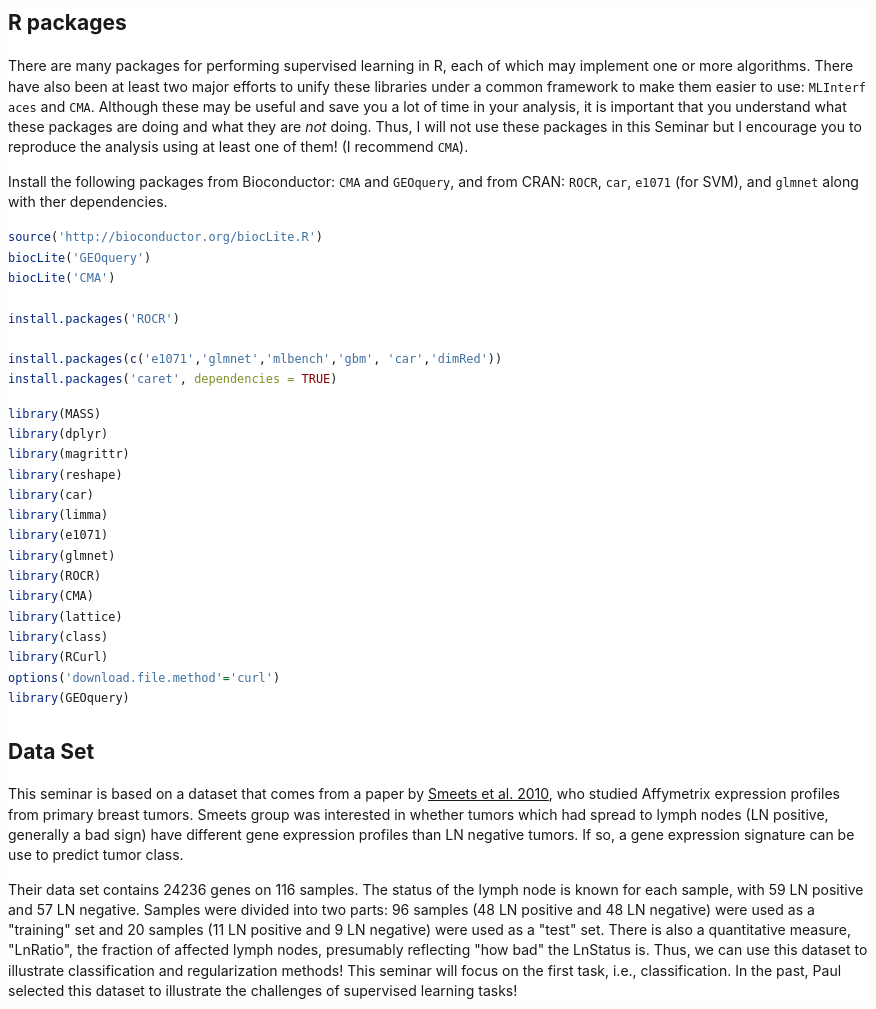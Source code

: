 R packages
----------

There are many packages for performing supervised learning in R, each of which may implement one or more algorithms. There have also been at least two major efforts to unify these libraries under a common framework to make them easier to use: `MLInterfaces` and `CMA`. Although these may be useful and save you a lot of time in your analysis, it is important that you understand what these packages are doing and what they are *not* doing. Thus, I will not use these packages in this Seminar but I encourage you to reproduce the analysis using at least one of them! (I recommend `CMA`).

Install the following packages from Bioconductor: `CMA` and `GEOquery`, and from CRAN: `ROCR`, `car`, `e1071` (for SVM), and `glmnet` along with ther dependencies.

``` r
source('http://bioconductor.org/biocLite.R')
biocLite('GEOquery')
biocLite('CMA')

install.packages('ROCR')

install.packages(c('e1071','glmnet','mlbench','gbm', 'car','dimRed'))
install.packages('caret', dependencies = TRUE)
```

``` r
library(MASS)
library(dplyr)
library(magrittr)
library(reshape)
library(car)
library(limma)
library(e1071)
library(glmnet)
library(ROCR)
library(CMA)
library(lattice)
library(class)
library(RCurl)
options('download.file.method'='curl')
library(GEOquery)
```

Data Set
--------

This seminar is based on a dataset that comes from a paper by [Smeets et al. 2010](http://www.ncbi.nlm.nih.gov/geo/query/acc.cgi?acc=GSE23177), who studied Affymetrix expression profiles from primary breast tumors. Smeets group was interested in whether tumors which had spread to lymph nodes (LN positive, generally a bad sign) have different gene expression profiles than LN negative tumors. If so, a gene expression signature can be use to predict tumor class.

Their data set contains 24236 genes on 116 samples. The status of the lymph node is known for each sample, with 59 LN positive and 57 LN negative. Samples were divided into two parts: 96 samples (48 LN positive and 48 LN negative) were used as a "training" set and 20 samples (11 LN positive and 9 LN negative) were used as a "test" set. There is also a quantitative measure, "LnRatio", the fraction of affected lymph nodes, presumably reflecting "how bad" the LnStatus is. Thus, we can use this dataset to illustrate classification and regularization methods! This seminar will focus on the first task, i.e., classification. In the past, Paul selected this dataset to illustrate the challenges of supervised learning tasks!
